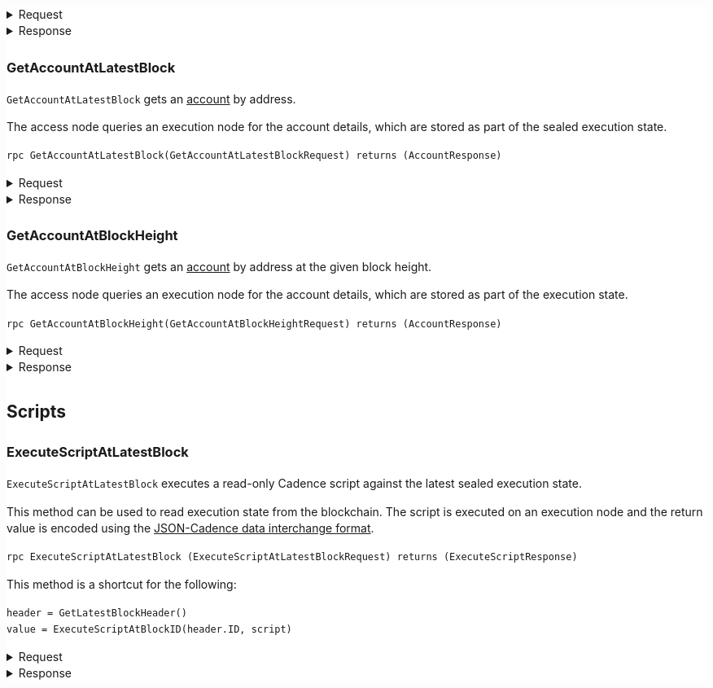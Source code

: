 <details><summary>Request</summary></details>

<details><summary>Response</summary></details>

### GetAccountAtLatestBlock

`GetAccountAtLatestBlock` gets an [account](#account) by address.

The access node queries an execution node for the account details, which are stored as part of the sealed execution state.

```protobuf
rpc GetAccountAtLatestBlock(GetAccountAtLatestBlockRequest) returns (AccountResponse)
```

<details><summary>Request</summary></details>

<details><summary>Response</summary></details>

### GetAccountAtBlockHeight

`GetAccountAtBlockHeight` gets an [account](#accounts) by address at the given block height.

The access node queries an execution node for the account details, which are stored as part of the execution state.

```protobuf
rpc GetAccountAtBlockHeight(GetAccountAtBlockHeightRequest) returns (AccountResponse)
```

<details><summary>Request</summary></details>

<details><summary>Response</summary></details>

## Scripts

### ExecuteScriptAtLatestBlock

`ExecuteScriptAtLatestBlock` executes a read-only Cadence script against the latest sealed execution state.

This method can be used to read execution state from the blockchain. The script is executed on an execution node and the return value is encoded using the [JSON-Cadence data interchange format](/cadence/json-cadence-spec/).

```protobuf
rpc ExecuteScriptAtLatestBlock (ExecuteScriptAtLatestBlockRequest) returns (ExecuteScriptResponse)
```

This method is a shortcut for the following:

```
header = GetLatestBlockHeader()
value = ExecuteScriptAtBlockID(header.ID, script)
```

<details><summary>Request</summary></details>

<details><summary>Response</summary></details>
